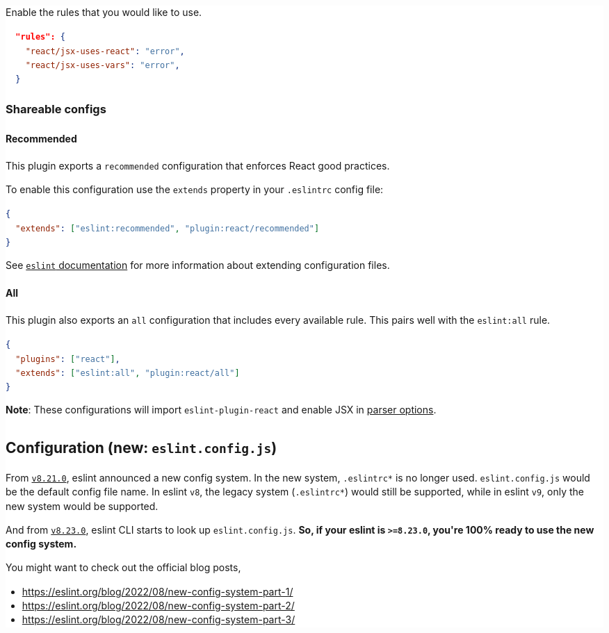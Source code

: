 Enable the rules that you would like to use.

```json
  "rules": {
    "react/jsx-uses-react": "error",
    "react/jsx-uses-vars": "error",
  }
```

### Shareable configs

#### Recommended

This plugin exports a `recommended` configuration that enforces React good practices.

To enable this configuration use the `extends` property in your `.eslintrc` config file:

```json
{
  "extends": ["eslint:recommended", "plugin:react/recommended"]
}
```

See [`eslint` documentation](https://eslint.org/docs/user-guide/configuring/configuration-files#extending-configuration-files) for more information about extending configuration files.

#### All

This plugin also exports an `all` configuration that includes every available rule.
This pairs well with the `eslint:all` rule.

```json
{
  "plugins": ["react"],
  "extends": ["eslint:all", "plugin:react/all"]
}
```

**Note**: These configurations will import `eslint-plugin-react` and enable JSX in [parser options](https://eslint.org/docs/user-guide/configuring/language-options#specifying-parser-options).

## Configuration (new: `eslint.config.js`)

From [`v8.21.0`](https://github.com/eslint/eslint/releases/tag/v8.21.0), eslint announced a new config system.
In the new system, `.eslintrc*` is no longer used. `eslint.config.js` would be the default config file name.
In eslint `v8`, the legacy system (`.eslintrc*`) would still be supported, while in eslint `v9`, only the new system would be supported.

And from [`v8.23.0`](https://github.com/eslint/eslint/releases/tag/v8.23.0), eslint CLI starts to look up `eslint.config.js`.
**So, if your eslint is `>=8.23.0`, you're 100% ready to use the new config system.**

You might want to check out the official blog posts,

- <https://eslint.org/blog/2022/08/new-config-system-part-1/>
- <https://eslint.org/blog/2022/08/new-config-system-part-2/>
- <https://eslint.org/blog/2022/08/new-config-system-part-3/>


[npm-url]: https://npmjs.org/package/eslint-plugin-react
[npm-image]: https://img.shields.io/npm/v/eslint-plugin-react.svg
[status-url]: https://github.com/jsx-eslint/eslint-plugin-react/pulse
[status-image]: https://img.shields.io/github/last-commit/jsx-eslint/eslint-plugin-react.svg
[tidelift-url]: https://tidelift.com/subscription/pkg/npm-eslint-plugin-react?utm_source=npm-eslint-plugin-react&utm_medium=referral&utm_campaign=readme
[tidelift-image]: https://tidelift.com/badges/package/npm/eslint-plugin-react?style=flat
[package-url]: https://npmjs.org/package/eslint-plugin-react
[npm-version-svg]: https://versionbadg.es/jsx-eslint/eslint-plugin-react.svg
[actions-image]: https://img.shields.io/endpoint?url=https://github-actions-badge-u3jn4tfpocch.runkit.sh/jsx-eslint/eslint-plugin-react
[actions-url]: https://github.com/jsx-eslint/eslint-plugin-react/actions